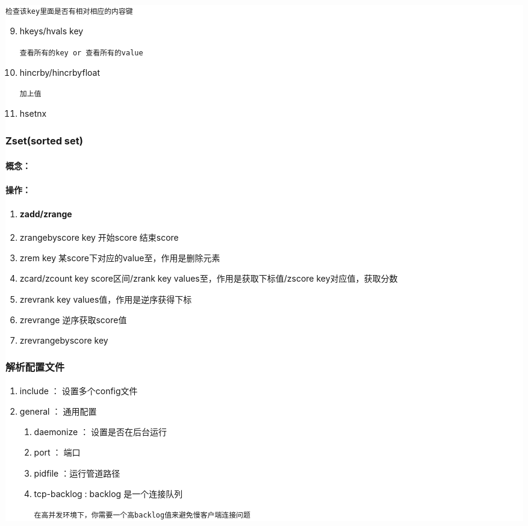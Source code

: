    ```
   检查该key里面是否有相对相应的内容键
   ```

   

9. hkeys/hvals key

   ```
   查看所有的key or 查看所有的value
   ```

   

10. hincrby/hincrbyfloat

    ```
    加上值
    ```

    

11. hsetnx



### Zset(sorted set)

#### 概念：

#### 操作：

1. #### zadd/zrange

2. zrangebyscore key 开始score 结束score

3. zrem key 某score下对应的value至，作用是删除元素

4. zcard/zcount key score区间/zrank key values至，作用是获取下标值/zscore key对应值，获取分数

5. zrevrank key values值，作用是逆序获得下标

6. zrevrange 逆序获取score值

7. zrevrangebyscore key



### 解析配置文件

1. include ： 设置多个config文件

2. general ： 通用配置

   1. daemonize ： 设置是否在后台运行

   2. port ： 端口

   3. pidfile ：运行管道路径

   4. tcp-backlog : backlog 是一个连接队列

      ```
      在高并发环境下，你需要一个高backlog值来避免慢客户端连接问题
      ```

